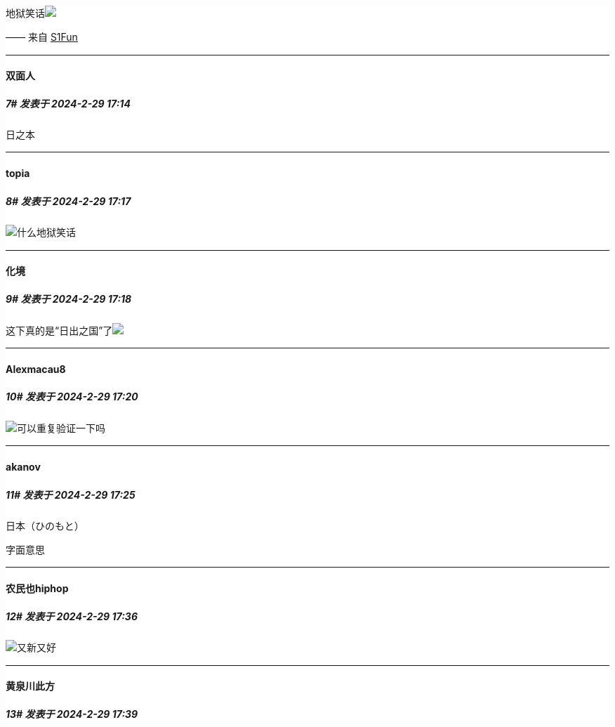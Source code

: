 地狱笑话<img src="https://static.saraba1st.com/image/smiley/face2017/037.png" referrerpolicy="no-referrer">

—— 来自 [S1Fun](https://s1fun.koalcat.com)

*****

####  双面人  
##### 7#       发表于 2024-2-29 17:14

日之本

*****

####  topia  
##### 8#       发表于 2024-2-29 17:17

<img src="https://static.saraba1st.com/image/smiley/face2017/066.png" referrerpolicy="no-referrer">什么地狱笑话

*****

####  化境  
##### 9#       发表于 2024-2-29 17:18

这下真的是“日出之国”了<img src="https://static.saraba1st.com/image/smiley/face2017/037.png" referrerpolicy="no-referrer">

*****

####  Alexmacau8  
##### 10#       发表于 2024-2-29 17:20

<img src="https://static.saraba1st.com/image/smiley/face2017/065.png" referrerpolicy="no-referrer">可以重复验证一下吗

*****

####  akanov  
##### 11#       发表于 2024-2-29 17:25

日本（ひのもと）

字面意思

*****

####  农民也hiphop  
##### 12#       发表于 2024-2-29 17:36

<img src="https://static.saraba1st.com/image/smiley/face2017/067.png" referrerpolicy="no-referrer">又新又好

*****

####  黄泉川此方  
##### 13#       发表于 2024-2-29 17:39
